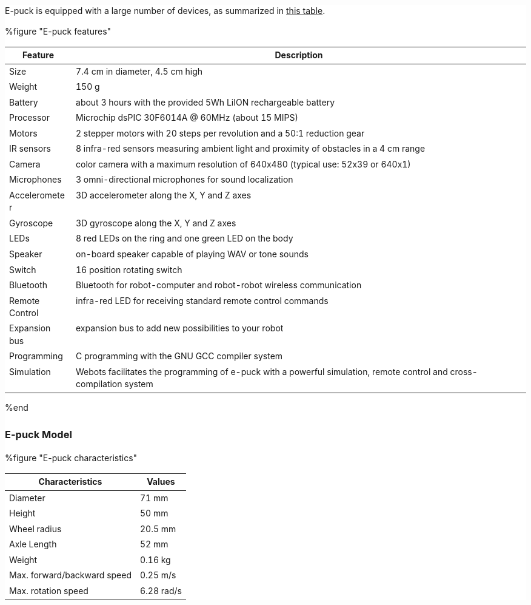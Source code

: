 E-puck is equipped with a large number of devices, as summarized in [this table](#e-puck-features).

%figure "E-puck features"

| Feature        | Description                                                                                                                      |
| -------------- | -------------------------------------------------------------------------------------------------------------------------------- |
| Size           | 7.4 cm in diameter, 4.5 cm high                                                                                                  |
| Weight         | 150 g                                                                                                                            |
| Battery        | about 3 hours with the provided 5Wh LiION rechargeable battery                                                                   |
| Processor      | Microchip dsPIC 30F6014A @ 60MHz (about 15 MIPS)                                                                                 |
| Motors         | 2 stepper motors with 20 steps per revolution and a 50:1 reduction gear                                                          |
| IR sensors     | 8 infra-red sensors measuring ambient light and proximity of obstacles in a 4 cm range                                           |
| Camera         | color camera with a maximum resolution of 640x480 (typical use: 52x39 or 640x1)                                                  |
| Microphones    | 3 omni-directional microphones for sound localization                                                                            |
| Accelerometer  | 3D accelerometer along the X, Y and Z axes                                                                                       |
| Gyroscope      | 3D gyroscope along the X, Y and Z axes                                                                                           |
| LEDs           | 8 red LEDs on the ring and one green LED on the body                                                                             |
| Speaker        | on-board speaker capable of playing WAV or tone sounds                                                                           |
| Switch         | 16 position rotating switch                                                                                                      |
| Bluetooth      | Bluetooth for robot-computer and robot-robot wireless communication                                                              |
| Remote Control | infra-red LED for receiving standard remote control commands                                                                     |
| Expansion bus  | expansion bus to add new possibilities to your robot                                                                             |
| Programming    | C programming with the GNU GCC compiler system                                                                                   |
| Simulation     | Webots facilitates the programming of e-puck with a powerful simulation, remote control and cross-compilation system             |

%end

### E-puck Model

%figure "E-puck characteristics"

| Characteristics             | Values       |
| --------------------------- | ------------ |
| Diameter                    | 71 mm        |
| Height                      | 50 mm        |
| Wheel radius                | 20.5 mm      |
| Axle Length                 | 52 mm        |
| Weight                      | 0.16 kg      |
| Max. forward/backward speed | 0.25 m/s     |
| Max. rotation speed         | 6.28 rad/s   |
